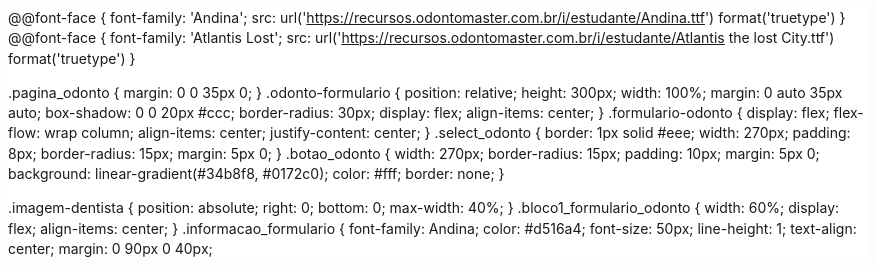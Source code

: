 @@font-face {
  font-family: 'Andina';
  src: url('https://recursos.odontomaster.com.br/i/estudante/Andina.ttf')  format('truetype')
}
@@font-face {
  font-family: 'Atlantis Lost';
  src: url('https://recursos.odontomaster.com.br/i/estudante/Atlantis the lost City.ttf')  format('truetype')
}


.pagina_odonto {
	margin: 0 0 35px 0;
}
.odonto-formulario {
	position: relative;
    height: 300px;
    width: 100%;
    margin: 0 auto 35px auto;
    box-shadow: 0 0 20px #ccc;
    border-radius: 30px;
    display: flex;
    align-items: center;
}
.formulario-odonto {
	display: flex;
	flex-flow: wrap column;
	align-items: center;
	justify-content: center;
}
.select_odonto {
    border: 1px solid #eee;
    width: 270px;
    padding: 8px;
    border-radius: 15px;
    margin: 5px 0;
}
.botao_odonto {
    width: 270px;
    border-radius: 15px;
    padding: 10px;
    margin: 5px 0;
    background: linear-gradient(#34b8f8, #0172c0);
    color: #fff;
    border: none;
}

.imagem-dentista {
	position: absolute;
    right: 0;
    bottom: 0;
    max-width: 40%;
}
.bloco1_formulario_odonto {
	width: 60%;
	display: flex;
    align-items: center;
}
.informacao_formulario {
	font-family: Andina;
    color: #d516a4;
    font-size: 50px;
    line-height: 1;
    text-align: center;
    margin: 0 90px 0 40px;